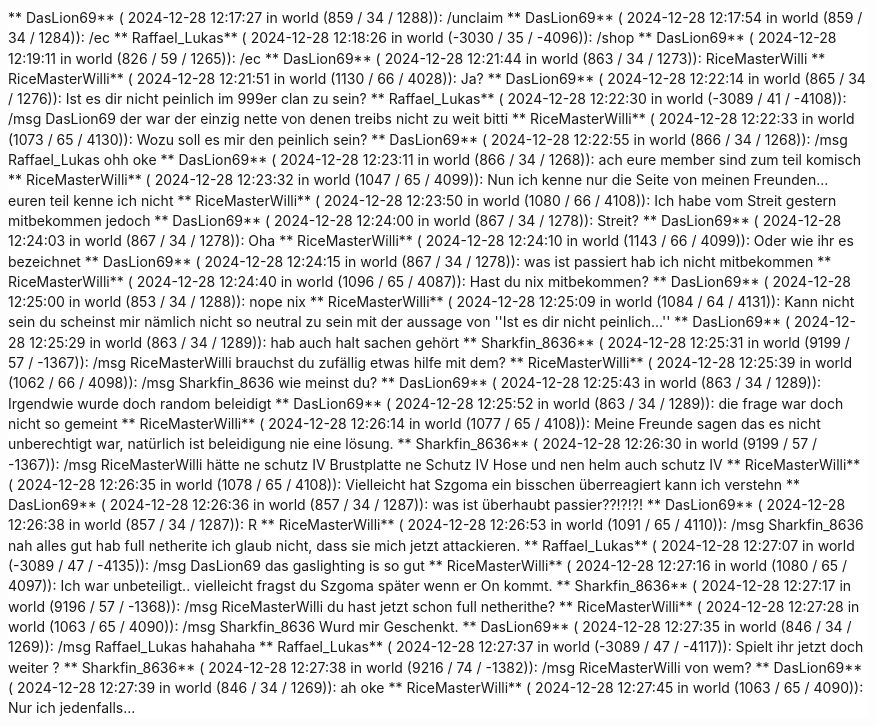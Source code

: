 ** DasLion69** ( 2024-12-28  12:17:27 in  world (859 / 34 / 1288)): /unclaim
** DasLion69** ( 2024-12-28  12:17:54 in  world (859 / 34 / 1284)): /ec
** Raffael_Lukas** ( 2024-12-28  12:18:26 in  world (-3030 / 35 / -4096)): /shop
** DasLion69** ( 2024-12-28  12:19:11 in  world (826 / 59 / 1265)): /ec
** DasLion69** ( 2024-12-28  12:21:44 in  world (863 / 34 / 1273)): RiceMasterWilli
** RiceMasterWilli** ( 2024-12-28  12:21:51 in  world (1130 / 66 / 4028)): Ja?
** DasLion69** ( 2024-12-28  12:22:14 in  world (865 / 34 / 1276)): Ist es dir nicht peinlich im 999er clan zu sein?
** Raffael_Lukas** ( 2024-12-28  12:22:30 in  world (-3089 / 41 / -4108)): /msg DasLion69 der war der einzig nette von denen treibs nicht zu weit bitti
** RiceMasterWilli** ( 2024-12-28  12:22:33 in  world (1073 / 65 / 4130)): Wozu soll es mir den peinlich sein?
** DasLion69** ( 2024-12-28  12:22:55 in  world (866 / 34 / 1268)): /msg Raffael_Lukas ohh oke
** DasLion69** ( 2024-12-28  12:23:11 in  world (866 / 34 / 1268)): ach eure member sind zum teil komisch
** RiceMasterWilli** ( 2024-12-28  12:23:32 in  world (1047 / 65 / 4099)): Nun ich kenne nur die Seite von meinen Freunden... euren teil kenne ich nicht
** RiceMasterWilli** ( 2024-12-28  12:23:50 in  world (1080 / 66 / 4108)): Ich habe vom Streit gestern mitbekommen jedoch
** DasLion69** ( 2024-12-28  12:24:00 in  world (867 / 34 / 1278)): Streit?
** DasLion69** ( 2024-12-28  12:24:03 in  world (867 / 34 / 1278)): Oha
** RiceMasterWilli** ( 2024-12-28  12:24:10 in  world (1143 / 66 / 4099)): Oder wie ihr es bezeichnet
** DasLion69** ( 2024-12-28  12:24:15 in  world (867 / 34 / 1278)): was ist passiert hab ich nicht mitbekommen
** RiceMasterWilli** ( 2024-12-28  12:24:40 in  world (1096 / 65 / 4087)): Hast du nix mitbekommen?
** DasLion69** ( 2024-12-28  12:25:00 in  world (853 / 34 / 1288)): nope nix
** RiceMasterWilli** ( 2024-12-28  12:25:09 in  world (1084 / 64 / 4131)): Kann nicht sein du scheinst mir nämlich nicht so neutral zu sein mit der aussage von ''Ist es dir nicht peinlich...''
** DasLion69** ( 2024-12-28  12:25:29 in  world (863 / 34 / 1289)): hab auch halt sachen gehört
** Sharkfin_8636** ( 2024-12-28  12:25:31 in  world (9199 / 57 / -1367)): /msg RiceMasterWilli brauchst du zufällig etwas hilfe mit dem?
** RiceMasterWilli** ( 2024-12-28  12:25:39 in  world (1062 / 66 / 4098)): /msg Sharkfin_8636 wie meinst du?
** DasLion69** ( 2024-12-28  12:25:43 in  world (863 / 34 / 1289)): Irgendwie wurde doch random beleidigt
** DasLion69** ( 2024-12-28  12:25:52 in  world (863 / 34 / 1289)): die frage war doch nicht so gemeint
** RiceMasterWilli** ( 2024-12-28  12:26:14 in  world (1077 / 65 / 4108)): Meine Freunde sagen das es nicht unberechtigt war, natürlich ist beleidigung nie eine lösung.
** Sharkfin_8636** ( 2024-12-28  12:26:30 in  world (9199 / 57 / -1367)): /msg RiceMasterWilli hätte ne schutz IV Brustplatte ne Schutz IV Hose und nen helm auch schutz IV
** RiceMasterWilli** ( 2024-12-28  12:26:35 in  world (1078 / 65 / 4108)): Vielleicht hat Szgoma ein bisschen überreagiert kann ich verstehn
** DasLion69** ( 2024-12-28  12:26:36 in  world (857 / 34 / 1287)): was ist überhaubt passier??!?!?!
** DasLion69** ( 2024-12-28  12:26:38 in  world (857 / 34 / 1287)): R
** RiceMasterWilli** ( 2024-12-28  12:26:53 in  world (1091 / 65 / 4110)): /msg Sharkfin_8636 nah alles gut hab full netherite ich glaub nicht, dass sie mich jetzt attackieren.
** Raffael_Lukas** ( 2024-12-28  12:27:07 in  world (-3089 / 47 / -4135)): /msg DasLion69 das gaslighting is so gut
** RiceMasterWilli** ( 2024-12-28  12:27:16 in  world (1080 / 65 / 4097)): Ich war unbeteiligt.. vielleicht fragst du Szgoma später wenn er On kommt.
** Sharkfin_8636** ( 2024-12-28  12:27:17 in  world (9196 / 57 / -1368)): /msg RiceMasterWilli du hast jetzt schon full netherithe?
** RiceMasterWilli** ( 2024-12-28  12:27:28 in  world (1063 / 65 / 4090)): /msg Sharkfin_8636 Wurd mir Geschenkt.
** DasLion69** ( 2024-12-28  12:27:35 in  world (846 / 34 / 1269)): /msg Raffael_Lukas hahahaha
** Raffael_Lukas** ( 2024-12-28  12:27:37 in  world (-3089 / 47 / -4117)): Spielt ihr jetzt doch weiter ?
** Sharkfin_8636** ( 2024-12-28  12:27:38 in  world (9216 / 74 / -1382)): /msg RiceMasterWilli von wem?
** DasLion69** ( 2024-12-28  12:27:39 in  world (846 / 34 / 1269)): ah oke
** RiceMasterWilli** ( 2024-12-28  12:27:45 in  world (1063 / 65 / 4090)): Nur ich jedenfalls...